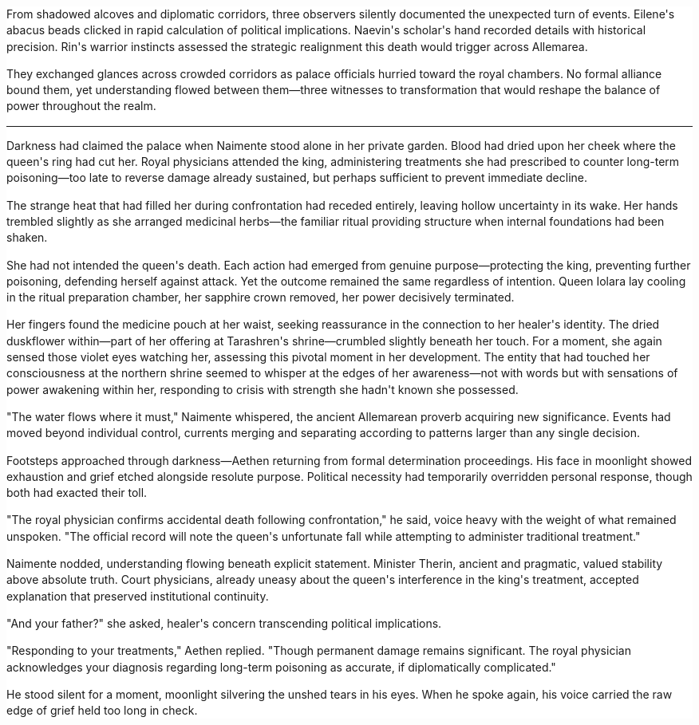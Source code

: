 From shadowed alcoves and diplomatic corridors, three observers silently documented the unexpected turn of events. Eilene's abacus beads clicked in rapid calculation of political implications. Naevin's scholar's hand recorded details with historical precision. Rin's warrior instincts assessed the strategic realignment this death would trigger across Allemarea.

They exchanged glances across crowded corridors as palace officials hurried toward the royal chambers. No formal alliance bound them, yet understanding flowed between them—three witnesses to transformation that would reshape the balance of power throughout the realm.

---

Darkness had claimed the palace when Naimente stood alone in her private garden. Blood had dried upon her cheek where the queen's ring had cut her. Royal physicians attended the king, administering treatments she had prescribed to counter long-term poisoning—too late to reverse damage already sustained, but perhaps sufficient to prevent immediate decline.

The strange heat that had filled her during confrontation had receded entirely, leaving hollow uncertainty in its wake. Her hands trembled slightly as she arranged medicinal herbs—the familiar ritual providing structure when internal foundations had been shaken.

She had not intended the queen's death. Each action had emerged from genuine purpose—protecting the king, preventing further poisoning, defending herself against attack. Yet the outcome remained the same regardless of intention. Queen Iolara lay cooling in the ritual preparation chamber, her sapphire crown removed, her power decisively terminated.

Her fingers found the medicine pouch at her waist, seeking reassurance in the connection to her healer's identity. The dried duskflower within—part of her offering at Tarashren's shrine—crumbled slightly beneath her touch. For a moment, she again sensed those violet eyes watching her, assessing this pivotal moment in her development. The entity that had touched her consciousness at the northern shrine seemed to whisper at the edges of her awareness—not with words but with sensations of power awakening within her, responding to crisis with strength she hadn't known she possessed.

"The water flows where it must," Naimente whispered, the ancient Allemarean proverb acquiring new significance. Events had moved beyond individual control, currents merging and separating according to patterns larger than any single decision.

Footsteps approached through darkness—Aethen returning from formal determination proceedings. His face in moonlight showed exhaustion and grief etched alongside resolute purpose. Political necessity had temporarily overridden personal response, though both had exacted their toll.

"The royal physician confirms accidental death following confrontation," he said, voice heavy with the weight of what remained unspoken. "The official record will note the queen's unfortunate fall while attempting to administer traditional treatment."

Naimente nodded, understanding flowing beneath explicit statement. Minister Therin, ancient and pragmatic, valued stability above absolute truth. Court physicians, already uneasy about the queen's interference in the king's treatment, accepted explanation that preserved institutional continuity.

"And your father?" she asked, healer's concern transcending political implications.

"Responding to your treatments," Aethen replied. "Though permanent damage remains significant. The royal physician acknowledges your diagnosis regarding long-term poisoning as accurate, if diplomatically complicated."

He stood silent for a moment, moonlight silvering the unshed tears in his eyes. When he spoke again, his voice carried the raw edge of grief held too long in check.
